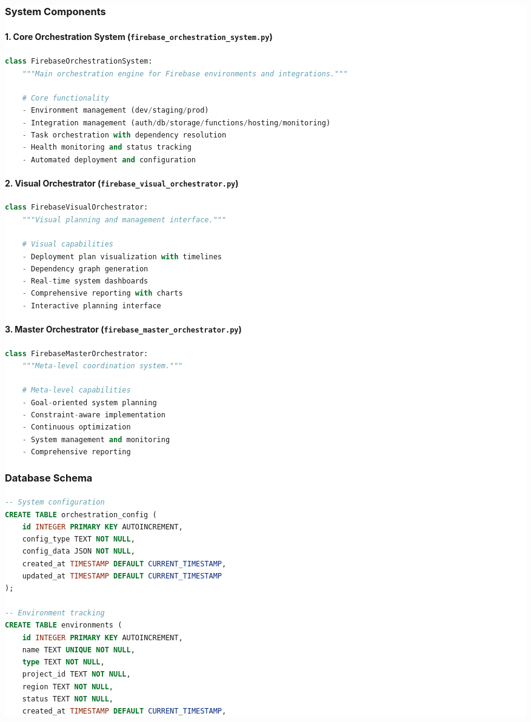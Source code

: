 ### System Components

#### 1. Core Orchestration System (`firebase_orchestration_system.py`)
```python
class FirebaseOrchestrationSystem:
    """Main orchestration engine for Firebase environments and integrations."""
    
    # Core functionality
    - Environment management (dev/staging/prod)
    - Integration management (auth/db/storage/functions/hosting/monitoring)
    - Task orchestration with dependency resolution
    - Health monitoring and status tracking
    - Automated deployment and configuration
```

#### 2. Visual Orchestrator (`firebase_visual_orchestrator.py`)
```python
class FirebaseVisualOrchestrator:
    """Visual planning and management interface."""
    
    # Visual capabilities
    - Deployment plan visualization with timelines
    - Dependency graph generation
    - Real-time system dashboards
    - Comprehensive reporting with charts
    - Interactive planning interface
```

#### 3. Master Orchestrator (`firebase_master_orchestrator.py`)
```python
class FirebaseMasterOrchestrator:
    """Meta-level coordination system."""
    
    # Meta-level capabilities
    - Goal-oriented system planning
    - Constraint-aware implementation
    - Continuous optimization
    - System management and monitoring
    - Comprehensive reporting
```

### Database Schema
```sql
-- System configuration
CREATE TABLE orchestration_config (
    id INTEGER PRIMARY KEY AUTOINCREMENT,
    config_type TEXT NOT NULL,
    config_data JSON NOT NULL,
    created_at TIMESTAMP DEFAULT CURRENT_TIMESTAMP,
    updated_at TIMESTAMP DEFAULT CURRENT_TIMESTAMP
);

-- Environment tracking
CREATE TABLE environments (
    id INTEGER PRIMARY KEY AUTOINCREMENT,
    name TEXT UNIQUE NOT NULL,
    type TEXT NOT NULL,
    project_id TEXT NOT NULL,
    region TEXT NOT NULL,
    status TEXT NOT NULL,
    created_at TIMESTAMP DEFAULT CURRENT_TIMESTAMP,
```